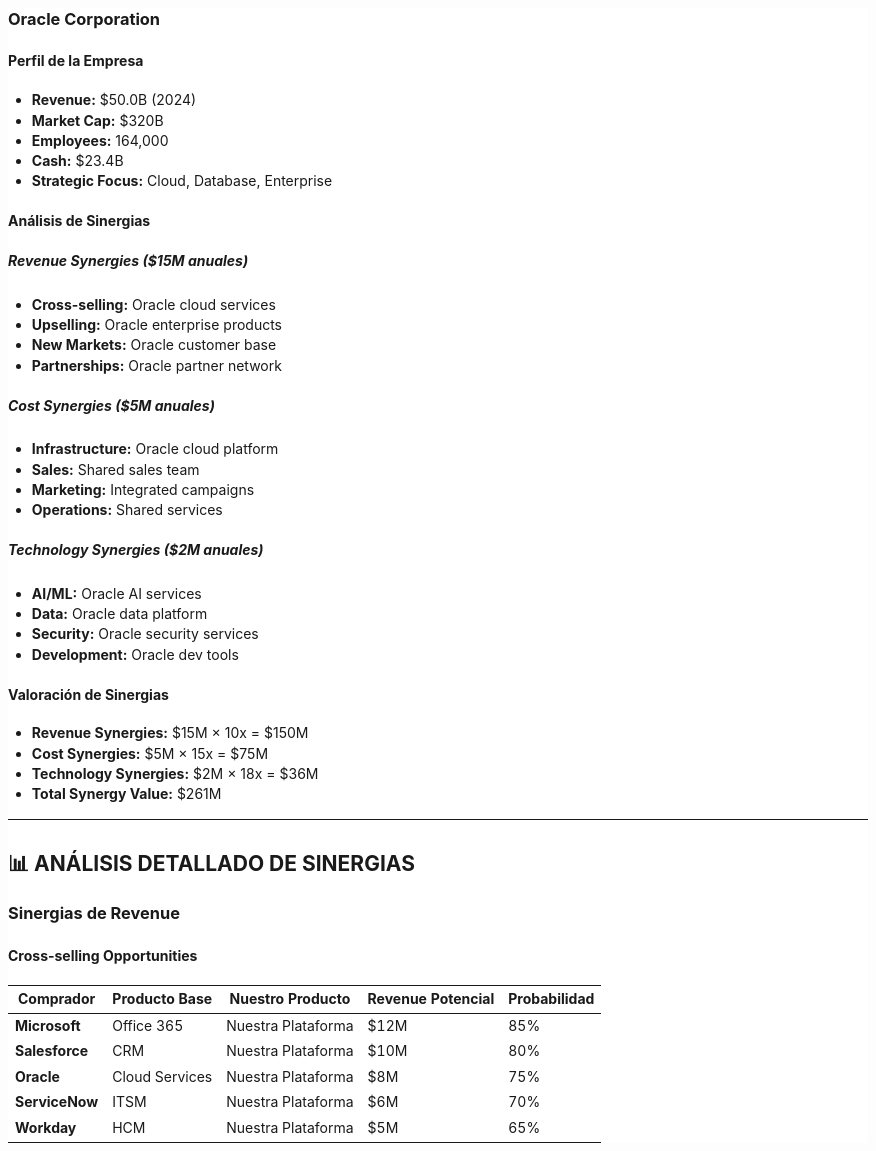 ### Oracle Corporation
#### Perfil de la Empresa
- **Revenue:** $50.0B (2024)
- **Market Cap:** $320B
- **Employees:** 164,000
- **Cash:** $23.4B
- **Strategic Focus:** Cloud, Database, Enterprise

#### Análisis de Sinergias
##### Revenue Synergies ($15M anuales)
- **Cross-selling:** Oracle cloud services
- **Upselling:** Oracle enterprise products
- **New Markets:** Oracle customer base
- **Partnerships:** Oracle partner network

##### Cost Synergies ($5M anuales)
- **Infrastructure:** Oracle cloud platform
- **Sales:** Shared sales team
- **Marketing:** Integrated campaigns
- **Operations:** Shared services

##### Technology Synergies ($2M anuales)
- **AI/ML:** Oracle AI services
- **Data:** Oracle data platform
- **Security:** Oracle security services
- **Development:** Oracle dev tools

#### Valoración de Sinergias
- **Revenue Synergies:** $15M × 10x = $150M
- **Cost Synergies:** $5M × 15x = $75M
- **Technology Synergies:** $2M × 18x = $36M
- **Total Synergy Value:** $261M

---

## 📊 ANÁLISIS DETALLADO DE SINERGIAS

### Sinergias de Revenue
#### Cross-selling Opportunities
| Comprador | Producto Base | Nuestro Producto | Revenue Potencial | Probabilidad |
|-----------|---------------|------------------|-------------------|--------------|
| **Microsoft** | Office 365 | Nuestra Plataforma | $12M | 85% |
| **Salesforce** | CRM | Nuestra Plataforma | $10M | 80% |
| **Oracle** | Cloud Services | Nuestra Plataforma | $8M | 75% |
| **ServiceNow** | ITSM | Nuestra Plataforma | $6M | 70% |
| **Workday** | HCM | Nuestra Plataforma | $5M | 65% |
